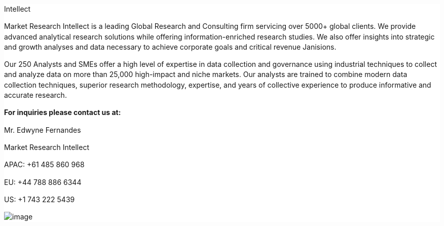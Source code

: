 Intellect</span></strong></p><p><span class="">Market Research Intellect is a leading Global Research and Consulting firm servicing over 5000+ global clients. We provide advanced analytical research solutions while offering information-enriched research studies.&nbsp;</span>We also offer insights into strategic and growth analyses and data necessary to achieve corporate goals and critical revenue Janisions.</p><p><span class="">Our 250 Analysts and SMEs offer a high level of expertise in data collection and governance using industrial techniques to collect and analyze data on more than 25,000 high-impact and niche markets. Our analysts are trained to combine modern data collection techniques, superior research methodology, expertise, and years of collective experience to produce informative and accurate research.</span></p><p><strong>For inquiries please contact us at:</strong></p><p>Mr. Edwyne Fernandes</p><p>Market Research Intellect</p><p>APAC: +61 485 860 968</p><p>EU: +44 788 886 6344</p><p>US: +1 743 222 5439</p>
![image](https://github.com/user-attachments/assets/2fe10475-2f30-4c0c-b836-cbe0064a4f29)
